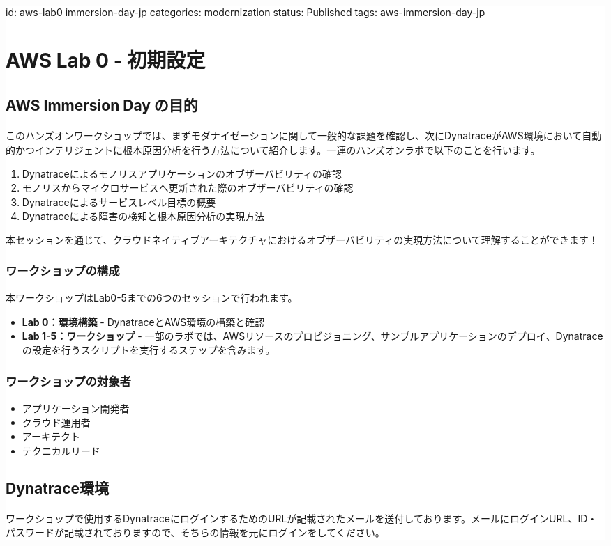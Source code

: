 id: aws-lab0 immersion-day-jp
categories: modernization
status: Published
tags: aws-immersion-day-jp

# AWS Lab 0 - 初期設定

## AWS Immersion Day の目的

このハンズオンワークショップでは、まずモダナイゼーションに関して一般的な課題を確認し、次にDynatraceがAWS環境において自動的かつインテリジェントに根本原因分析を行う方法について紹介します。一連のハンズオンラボで以下のことを行います。

1. Dynatraceによるモノリスアプリケーションのオブザーバビリティの確認
1. モノリスからマイクロサービスへ更新された際のオブザーバビリティの確認
1. Dynatraceによるサービスレベル目標の概要
1. Dynatraceによる障害の検知と根本原因分析の実現方法

本セッションを通じて、クラウドネイティブアーキテクチャにおけるオブザーバビリティの実現方法について理解することができます！

### ワークショップの構成

本ワークショップはLab0-5までの6つのセッションで行われます。

* **Lab 0：環境構築** - DynatraceとAWS環境の構築と確認
* **Lab 1-5：ワークショップ** - 一部のラボでは、AWSリソースのプロビジョニング、サンプルアプリケーションのデプロイ、Dynatraceの設定を行うスクリプトを実行するステップを含みます。

### ワークショップの対象者

* アプリケーション開発者
* クラウド運用者
* アーキテクト
* テクニカルリード

## Dynatrace環境

ワークショップで使用するDynatraceにログインするためのURLが記載されたメールを送付しております。メールにログインURL、ID・パスワードが記載されておりますので、そちらの情報を元にログインをしてください。
